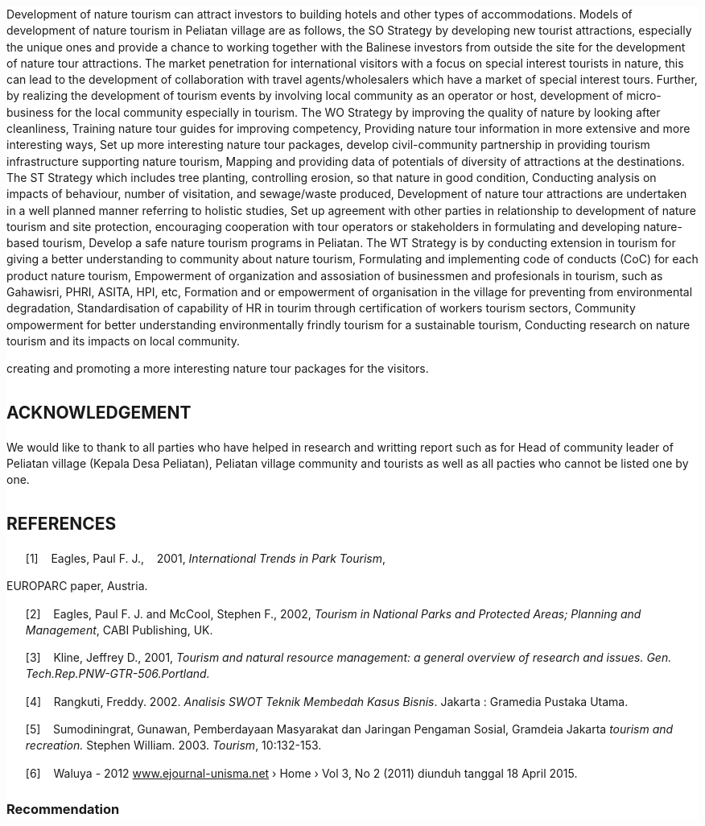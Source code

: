 <p><span class="font1">Development of nature tourism can attract investors to building hotels and other types of accommodations. Models of development of nature tourism in Peliatan village are as follows, the SO Strategy by developing new tourist attractions, especially the unique ones and provide a chance to working together with the Balinese investors from outside the site for the development of nature tour attractions. The market penetration for international visitors with a focus on special interest tourists in nature, this can lead to the development of collaboration with travel agents/wholesalers which have a market of special interest tours. Further, by realizing the development of tourism events by involving local community as an operator or host, development of micro-business for the local community especially in tourism. The WO Strategy by improving the quality of nature by looking after cleanliness, Training nature tour guides for improving competency, Providing nature tour information in more extensive and more interesting ways, Set up more interesting nature tour packages, develop civil-community partnership in providing tourism infrastructure supporting nature tourism, Mapping and providing data of potentials of diversity of attractions at the destinations. The ST Strategy which includes tree planting, controlling erosion, so that nature in good condition, Conducting analysis on impacts of behaviour, number of visitation, and sewage/waste produced, Development of nature tour attractions are undertaken in a well planned manner referring to holistic studies, Set up agreement with other parties in relationship to development of nature tourism and site protection, encouraging cooperation with tour operators or stakeholders in formulating and developing nature-based tourism, Develop a safe nature tourism programs in Peliatan. The WT Strategy is by conducting extension in tourism for giving a better understanding to community about nature tourism, Formulating and implementing code of conducts (CoC) for each product nature tourism, Empowerment of organization and assosiation of businessmen and profesionals in tourism, such as Gahawisri, PHRI, ASITA, HPI, etc, Formation and or empowerment of organisation in the village for preventing from environmental degradation, Standardisation of capability of HR in tourim through certification of workers tourism sectors, Community ompowerment for better understanding environmentally frindly tourism for a sustainable tourism, Conducting research on nature tourism and its impacts on local community.</span></p>
<p><span class="font1">creating and promoting a more interesting nature tour packages for the visitors.</span></p>
<h2><a name="bookmark33"></a><span class="font2" style="font-weight:bold;"><a name="bookmark34"></a>ACKNOWLEDGEMENT</span></h2>
<p><span class="font1">We would like to thank to all parties who have helped in research and writting report such as for Head of community leader of Peliatan village (Kepala Desa Peliatan), Peliatan village community and tourists as well as all pacties who cannot be listed one by one.</span></p>
<h2><a name="bookmark35"></a><span class="font2" style="font-weight:bold;"><a name="bookmark36"></a>REFERENCES</span></h2>
<ul style="list-style:none;"><li>
<p><span class="font0">[1] &nbsp;&nbsp;&nbsp;Eagles, Paul F. J., &nbsp;&nbsp;&nbsp;2001, </span><span class="font0" style="font-style:italic;">International Trends in Park Tourism</span><span class="font0">,</span></p></li></ul>
<p><span class="font0">EUROPARC paper, Austria.</span></p>
<ul style="list-style:none;"><li>
<p><span class="font0">[2] &nbsp;&nbsp;&nbsp;Eagles, Paul F. J. and McCool, Stephen F., 2002, </span><span class="font0" style="font-style:italic;">Tourism in National Parks and Protected Areas; Planning and Management</span><span class="font0">, CABI Publishing, UK.</span></p></li>
<li>
<p><span class="font0">[3] &nbsp;&nbsp;&nbsp;Kline, Jeffrey D., 2001, </span><span class="font0" style="font-style:italic;">Tourism and natural resource management: a general overview of research and issues. Gen. Tech.Rep.PNW-GTR-506.Portland.</span></p></li>
<li>
<p><span class="font0">[4] &nbsp;&nbsp;&nbsp;Rangkuti, Freddy. 2002. </span><span class="font0" style="font-style:italic;">Analisis SWOT Teknik Membedah Kasus Bisnis</span><span class="font0">. Jakarta : Gramedia Pustaka Utama.</span></p></li>
<li>
<p><span class="font0">[5] &nbsp;&nbsp;&nbsp;Sumodiningrat, Gunawan, Pemberdayaan Masyarakat dan Jaringan Pengaman Sosial, Gramdeia Jakarta </span><span class="font0" style="font-style:italic;">tourism and recreation.</span><span class="font0"> Stephen William. 2003. </span><span class="font0" style="font-style:italic;">Tourism</span><span class="font0">, 10:132-153.</span></p></li>
<li>
<p><span class="font0">[6] &nbsp;&nbsp;&nbsp;Waluya - 2012 </span><a href="http://www.ejournal-unisma.net"><span class="font0">www.ejournal-unisma.net</span></a><span class="font0"> › Home › Vol 3, No 2 (2011) diunduh tanggal 18 April 2015.</span></p></li></ul>
<h3><a name="bookmark37"></a><span class="font1" style="font-weight:bold;"><a name="bookmark38"></a>Recommendation</span></h3>